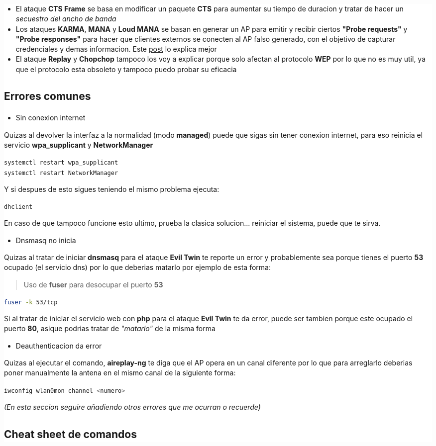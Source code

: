 * El ataque **CTS Frame** se basa en modificar un paquete **CTS** para aumentar su tiempo de duracion y tratar de hacer un *secuestro del ancho de banda* 
* Los ataques **KARMA**, **MANA** y **Loud MANA** se basan en generar un AP para emitir y recibir ciertos **"Probe requests"** y **"Probe responses"** para hacer que clientes externos se conecten al AP falso generado, con el objetivo de capturar credenciales y demas informacion. Este [post](http://seguridadxredes.blogspot.com/2016/02/atacando-8021x-con-mana-toolkit.html) lo explica mejor
* El ataque **Replay** y **Chopchop** tampoco los voy a explicar porque solo afectan al protocolo **WEP** por lo que no es muy util, ya que el protocolo esta obsoleto y tampoco puedo probar su eficacia

## Errores comunes

- Sin conexion internet

Quizas al devolver la interfaz a la normalidad (modo **managed**) puede que sigas sin tener conexion internet, para eso reinicia el servicio **wpa_supplicant** y **NetworkManager**

```sh
systemctl restart wpa_supplicant
systemctl restart NetworkManager
```

Y si despues de esto sigues teniendo el mismo problema ejecuta:

```sh
dhclient
```

En caso de que tampoco funcione esto ultimo, prueba la clasica solucion... reiniciar el sistema, puede que te sirva.

- Dnsmasq no inicia

Quizas al tratar de iniciar **dnsmasq** para el ataque **Evil Twin** te reporte un error y probablemente sea porque tienes el puerto **53** ocupado (el servicio dns) por lo que deberias matarlo por ejemplo de esta forma:

> Uso de **fuser** para desocupar el puerto **53**
```sh
fuser -k 53/tcp
```

Si al tratar de iniciar el servicio web con **php** para el ataque **Evil Twin** te da error, puede ser tambien porque este ocupado el puerto **80**, asique podrias tratar de *"matarlo"* de la misma forma

- Deauthenticacion da error

Quizas al ejecutar el comando, **aireplay-ng** te diga que el AP opera en un canal diferente por lo que para arreglarlo deberias poner manualmente la antena en el mismo canal de la siguiente forma:

```sh
iwconfig wlan0mon channel <numero>
```

*(En esta seccion seguire añadiendo otros errores que me ocurran o recuerde)*

## Cheat sheet de comandos
